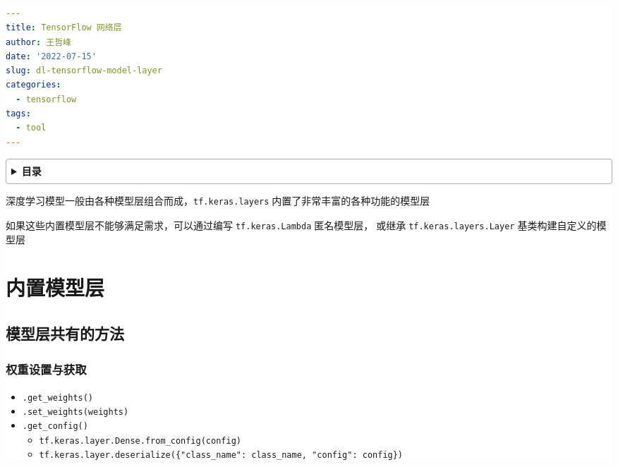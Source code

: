 ```yaml
---
title: TensorFlow 网络层
author: 王哲峰
date: '2022-07-15'
slug: dl-tensorflow-model-layer
categories:
  - tensorflow
tags:
  - tool
---
```


<style>
details {
    border: 1px solid #aaa;
    border-radius: 4px;
    padding: .5em .5em 0;
}
summary {
    font-weight: bold;
    margin: -.5em -.5em 0;
    padding: .5em;
}
details[open] {
    padding: .5em;
}
details[open] summary {
    border-bottom: 1px solid #aaa;
    margin-bottom: .5em;
}
img {
    pointer-events: none;
}
</style>

<details><summary>目录</summary></details><p></p>

深度学习模型一般由各种模型层组合而成，`tf.keras.layers` 内置了非常丰富的各种功能的模型层

如果这些内置模型层不能够满足需求，可以通过编写 `tf.keras.Lambda` 匿名模型层，
或继承 `tf.keras.layers.Layer` 基类构建自定义的模型层

# 内置模型层

## 模型层共有的方法

### 权重设置与获取

- `.get_weights()`
- `.set_weights(weights)`
- `.get_config()`
    - `tf.keras.layer.Dense.from_config(config)`
    - `tf.keras.layer.deserialize({"class_name": class_name, "config": config})`
